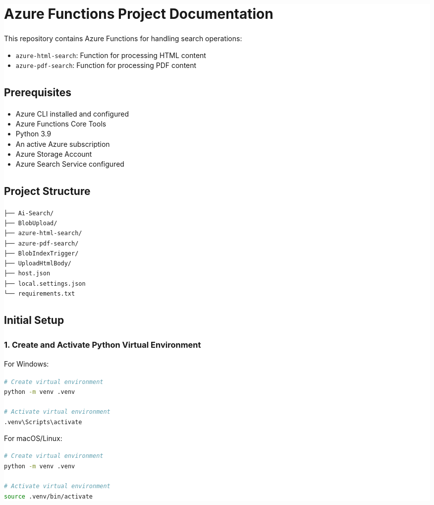 # Azure Functions Project Documentation

This repository contains Azure Functions for handling search operations:
- `azure-html-search`: Function for processing HTML content
- `azure-pdf-search`: Function for processing PDF content

## Prerequisites

- Azure CLI installed and configured
- Azure Functions Core Tools
- Python 3.9
- An active Azure subscription
- Azure Storage Account
- Azure Search Service configured

## Project Structure

```
├── Ai-Search/
├── BlobUpload/
├── azure-html-search/
├── azure-pdf-search/
├── BlobIndexTrigger/
├── UploadHtmlBody/
├── host.json
├── local.settings.json
└── requirements.txt
```

## Initial Setup

### 1. Create and Activate Python Virtual Environment

For Windows:
```bash
# Create virtual environment
python -m venv .venv

# Activate virtual environment
.venv\Scripts\activate
```

For macOS/Linux:
```bash
# Create virtual environment
python -m venv .venv

# Activate virtual environment
source .venv/bin/activate
```
